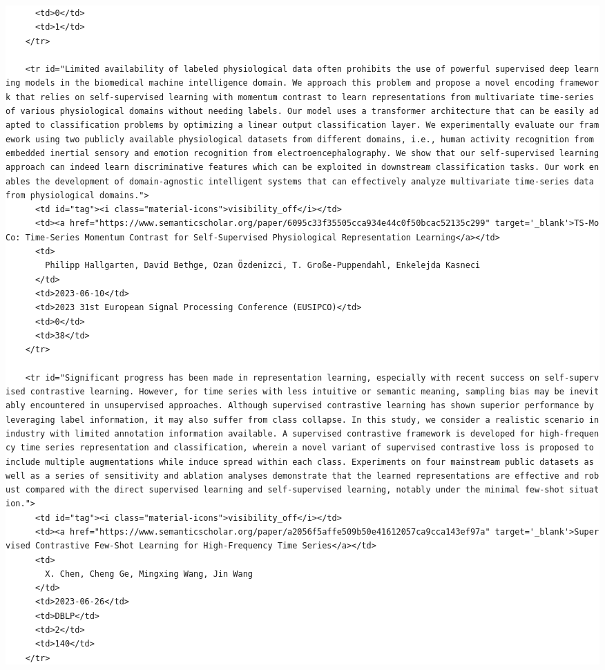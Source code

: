           <td>0</td>
          <td>1</td>
        </tr>
    
        <tr id="Limited availability of labeled physiological data often prohibits the use of powerful supervised deep learning models in the biomedical machine intelligence domain. We approach this problem and propose a novel encoding framework that relies on self-supervised learning with momentum contrast to learn representations from multivariate time-series of various physiological domains without needing labels. Our model uses a transformer architecture that can be easily adapted to classification problems by optimizing a linear output classification layer. We experimentally evaluate our framework using two publicly available physiological datasets from different domains, i.e., human activity recognition from embedded inertial sensory and emotion recognition from electroencephalography. We show that our self-supervised learning approach can indeed learn discriminative features which can be exploited in downstream classification tasks. Our work enables the development of domain-agnostic intelligent systems that can effectively analyze multivariate time-series data from physiological domains.">
          <td id="tag"><i class="material-icons">visibility_off</i></td>
          <td><a href="https://www.semanticscholar.org/paper/6095c33f35505cca934e44c0f50bcac52135c299" target='_blank'>TS-MoCo: Time-Series Momentum Contrast for Self-Supervised Physiological Representation Learning</a></td>
          <td>
            Philipp Hallgarten, David Bethge, Ozan Özdenizci, T. Große-Puppendahl, Enkelejda Kasneci
          </td>
          <td>2023-06-10</td>
          <td>2023 31st European Signal Processing Conference (EUSIPCO)</td>
          <td>0</td>
          <td>38</td>
        </tr>
    
        <tr id="Significant progress has been made in representation learning, especially with recent success on self-supervised contrastive learning. However, for time series with less intuitive or semantic meaning, sampling bias may be inevitably encountered in unsupervised approaches. Although supervised contrastive learning has shown superior performance by leveraging label information, it may also suffer from class collapse. In this study, we consider a realistic scenario in industry with limited annotation information available. A supervised contrastive framework is developed for high-frequency time series representation and classification, wherein a novel variant of supervised contrastive loss is proposed to include multiple augmentations while induce spread within each class. Experiments on four mainstream public datasets as well as a series of sensitivity and ablation analyses demonstrate that the learned representations are effective and robust compared with the direct supervised learning and self-supervised learning, notably under the minimal few-shot situation.">
          <td id="tag"><i class="material-icons">visibility_off</i></td>
          <td><a href="https://www.semanticscholar.org/paper/a2056f5affe509b50e41612057ca9cca143ef97a" target='_blank'>Supervised Contrastive Few-Shot Learning for High-Frequency Time Series</a></td>
          <td>
            X. Chen, Cheng Ge, Mingxing Wang, Jin Wang
          </td>
          <td>2023-06-26</td>
          <td>DBLP</td>
          <td>2</td>
          <td>140</td>
        </tr>
    